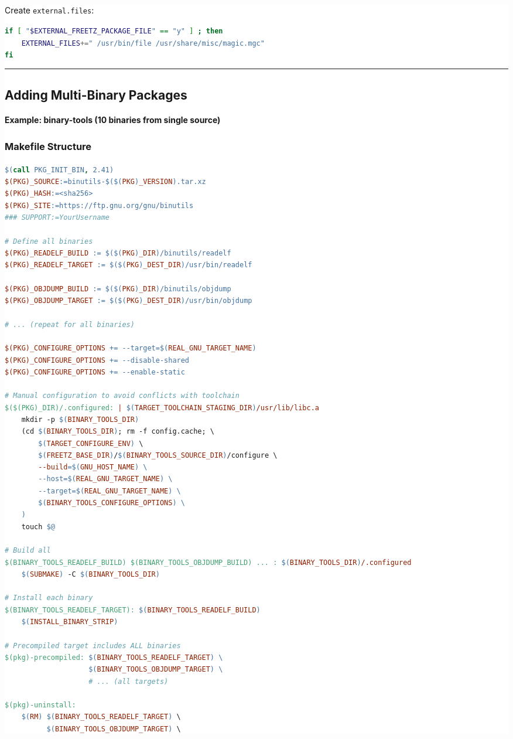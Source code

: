 Create `external.files`:
```bash
if [ "$EXTERNAL_FREETZ_PACKAGE_FILE" == "y" ] ; then
	EXTERNAL_FILES+=" /usr/bin/file /usr/share/misc/magic.mgc"
fi
```

---

## Adding Multi-Binary Packages

**Example: binary-tools (10 binaries from single source)**

### Makefile Structure

```makefile
$(call PKG_INIT_BIN, 2.41)
$(PKG)_SOURCE:=binutils-$($(PKG)_VERSION).tar.xz
$(PKG)_HASH:=<sha256>
$(PKG)_SITE:=https://ftp.gnu.org/gnu/binutils
### SUPPORT:=YourUsername

# Define all binaries
$(PKG)_READELF_BUILD := $($(PKG)_DIR)/binutils/readelf
$(PKG)_READELF_TARGET := $($(PKG)_DEST_DIR)/usr/bin/readelf

$(PKG)_OBJDUMP_BUILD := $($(PKG)_DIR)/binutils/objdump
$(PKG)_OBJDUMP_TARGET := $($(PKG)_DEST_DIR)/usr/bin/objdump

# ... (repeat for all binaries)

$(PKG)_CONFIGURE_OPTIONS += --target=$(REAL_GNU_TARGET_NAME)
$(PKG)_CONFIGURE_OPTIONS += --disable-shared
$(PKG)_CONFIGURE_OPTIONS += --enable-static

# Manual configuration to avoid conflicts with toolchain
$($(PKG)_DIR)/.configured: | $(TARGET_TOOLCHAIN_STAGING_DIR)/usr/lib/libc.a
	mkdir -p $(BINARY_TOOLS_DIR)
	(cd $(BINARY_TOOLS_DIR); rm -f config.cache; \
		$(TARGET_CONFIGURE_ENV) \
		$(FREETZ_BASE_DIR)/$(BINARY_TOOLS_SOURCE_DIR)/configure \
		--build=$(GNU_HOST_NAME) \
		--host=$(REAL_GNU_TARGET_NAME) \
		--target=$(REAL_GNU_TARGET_NAME) \
		$(BINARY_TOOLS_CONFIGURE_OPTIONS) \
	)
	touch $@

# Build all
$(BINARY_TOOLS_READELF_BUILD) $(BINARY_TOOLS_OBJDUMP_BUILD) ... : $(BINARY_TOOLS_DIR)/.configured
	$(SUBMAKE) -C $(BINARY_TOOLS_DIR)

# Install each binary
$(BINARY_TOOLS_READELF_TARGET): $(BINARY_TOOLS_READELF_BUILD)
	$(INSTALL_BINARY_STRIP)

# Precompiled target includes ALL binaries
$(pkg)-precompiled: $(BINARY_TOOLS_READELF_TARGET) \
                    $(BINARY_TOOLS_OBJDUMP_TARGET) \
                    # ... (all targets)

$(pkg)-uninstall:
	$(RM) $(BINARY_TOOLS_READELF_TARGET) \
	      $(BINARY_TOOLS_OBJDUMP_TARGET) \
```
